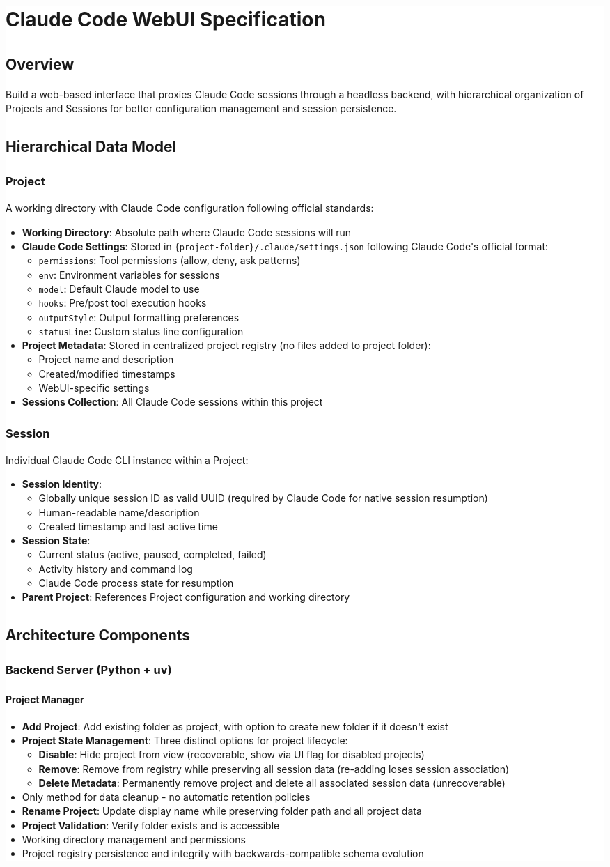 # Claude Code WebUI Specification

## Overview
Build a web-based interface that proxies Claude Code sessions through a headless backend, with hierarchical organization of Projects and Sessions for better configuration management and session persistence.

## Hierarchical Data Model

### Project
A working directory with Claude Code configuration following official standards:
- **Working Directory**: Absolute path where Claude Code sessions will run
- **Claude Code Settings**: Stored in `{project-folder}/.claude/settings.json` following Claude Code's official format:
  - `permissions`: Tool permissions (allow, deny, ask patterns)
  - `env`: Environment variables for sessions
  - `model`: Default Claude model to use
  - `hooks`: Pre/post tool execution hooks
  - `outputStyle`: Output formatting preferences
  - `statusLine`: Custom status line configuration
- **Project Metadata**: Stored in centralized project registry (no files added to project folder):
  - Project name and description
  - Created/modified timestamps
  - WebUI-specific settings
- **Sessions Collection**: All Claude Code sessions within this project

### Session
Individual Claude Code CLI instance within a Project:
- **Session Identity**:
  - Globally unique session ID as valid UUID (required by Claude Code for native session resumption)
  - Human-readable name/description
  - Created timestamp and last active time
- **Session State**:
  - Current status (active, paused, completed, failed)
  - Activity history and command log
  - Claude Code process state for resumption
- **Parent Project**: References Project configuration and working directory

## Architecture Components

### Backend Server (Python + uv)

#### Project Manager
- **Add Project**: Add existing folder as project, with option to create new folder if it doesn't exist
- **Project State Management**: Three distinct options for project lifecycle:
  - **Disable**: Hide project from view (recoverable, show via UI flag for disabled projects)
  - **Remove**: Remove from registry while preserving all session data (re-adding loses session association)
  - **Delete Metadata**: Permanently remove project and delete all associated session data (unrecoverable)
- Only method for data cleanup - no automatic retention policies
- **Rename Project**: Update display name while preserving folder path and all project data
- **Project Validation**: Verify folder exists and is accessible
- Working directory management and permissions
- Project registry persistence and integrity with backwards-compatible schema evolution
